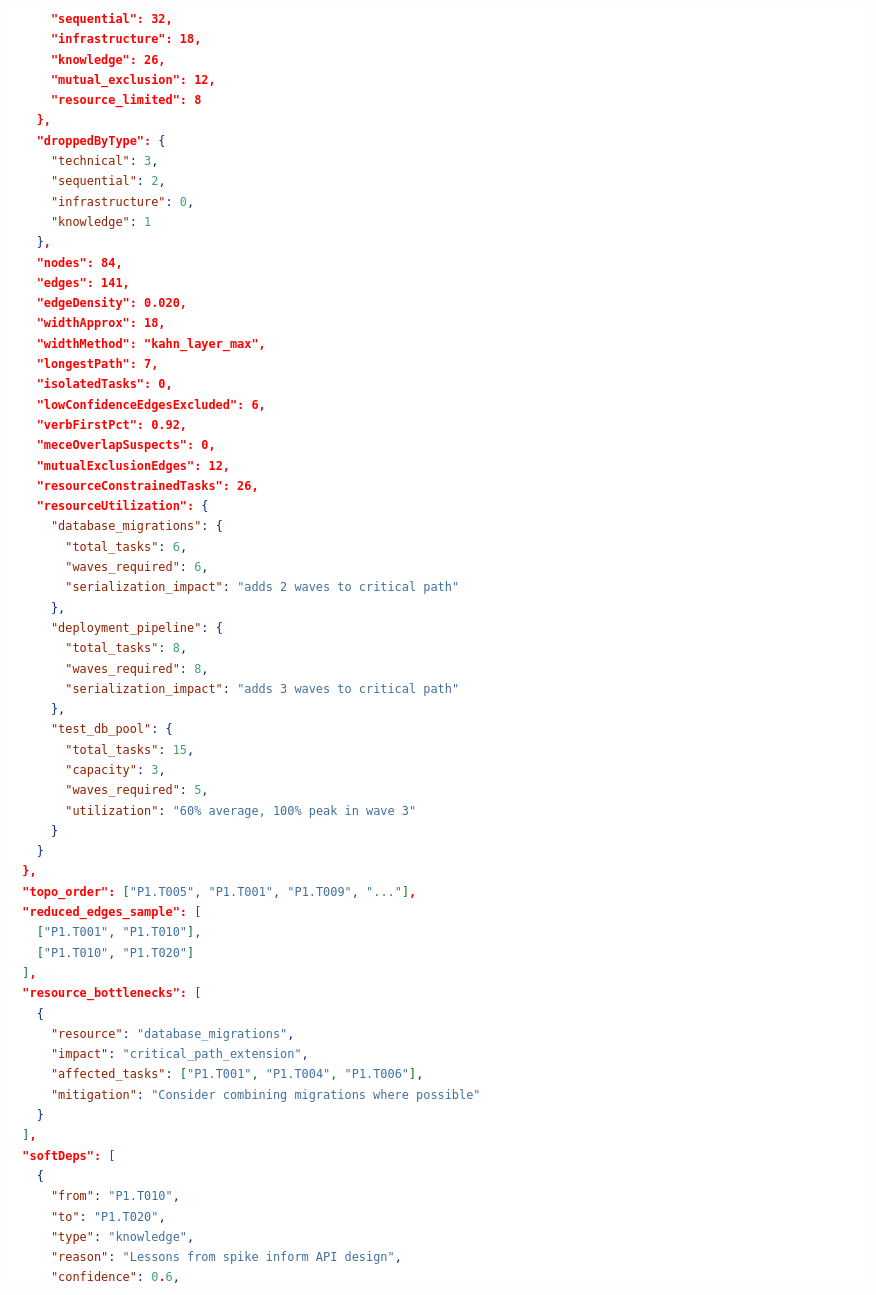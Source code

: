 ```json
      "sequential": 32,
      "infrastructure": 18,
      "knowledge": 26,
      "mutual_exclusion": 12,
      "resource_limited": 8
    },
    "droppedByType": {
      "technical": 3,
      "sequential": 2,
      "infrastructure": 0,
      "knowledge": 1
    },
    "nodes": 84,
    "edges": 141,
    "edgeDensity": 0.020,
    "widthApprox": 18,
    "widthMethod": "kahn_layer_max",
    "longestPath": 7,
    "isolatedTasks": 0,
    "lowConfidenceEdgesExcluded": 6,
    "verbFirstPct": 0.92,
    "meceOverlapSuspects": 0,
    "mutualExclusionEdges": 12,
    "resourceConstrainedTasks": 26,
    "resourceUtilization": {
      "database_migrations": {
        "total_tasks": 6,
        "waves_required": 6,
        "serialization_impact": "adds 2 waves to critical path"
      },
      "deployment_pipeline": {
        "total_tasks": 8,
        "waves_required": 8,
        "serialization_impact": "adds 3 waves to critical path"
      },
      "test_db_pool": {
        "total_tasks": 15,
        "capacity": 3,
        "waves_required": 5,
        "utilization": "60% average, 100% peak in wave 3"
      }
    }
  },
  "topo_order": ["P1.T005", "P1.T001", "P1.T009", "..."],
  "reduced_edges_sample": [
    ["P1.T001", "P1.T010"],
    ["P1.T010", "P1.T020"]
  ],
  "resource_bottlenecks": [
    {
      "resource": "database_migrations",
      "impact": "critical_path_extension",
      "affected_tasks": ["P1.T001", "P1.T004", "P1.T006"],
      "mitigation": "Consider combining migrations where possible"
    }
  ],
  "softDeps": [
    {
      "from": "P1.T010",
      "to": "P1.T020",
      "type": "knowledge",
      "reason": "Lessons from spike inform API design",
      "confidence": 0.6,
```
